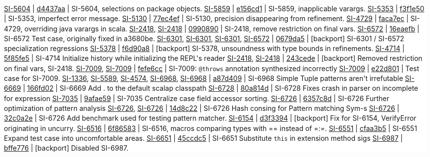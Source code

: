 [SI-5604](https://issues.scala-lang.org/browse/SI-5604) | [d4437aa](https://github.com/scala/scala/commit/d4437aa) | <notextile>SI-5604, selections on package objects.</notextile>
[SI-5859](https://issues.scala-lang.org/browse/SI-5859) | [e156cd1](https://github.com/scala/scala/commit/e156cd1) | <notextile>SI-5859, inapplicable varargs.</notextile>
[SI-5353](https://issues.scala-lang.org/browse/SI-5353) | [f3f1e50](https://github.com/scala/scala/commit/f3f1e50) | <notextile>SI-5353, imperfect error message.</notextile>
[SI-5130](https://issues.scala-lang.org/browse/SI-5130) | [77ec4ef](https://github.com/scala/scala/commit/77ec4ef) | <notextile>SI-5130, precision disappearing from refinement.</notextile>
[SI-4729](https://issues.scala-lang.org/browse/SI-4729) | [faca7ec](https://github.com/scala/scala/commit/faca7ec) | <notextile>SI-4729, overriding java varargs in scala.</notextile>
[SI-2418](https://issues.scala-lang.org/browse/SI-2418), [SI-2418](https://issues.scala-lang.org/browse/SI-2418) | [0990890](https://github.com/scala/scala/commit/0990890) | <notextile>SI-2418, remove restriction on final vars.</notextile>
[SI-6572](https://issues.scala-lang.org/browse/SI-6572) | [16eaefb](https://github.com/scala/scala/commit/16eaefb) | <notextile>SI-6572 Test case, originally fixed in a3680be.</notextile>
[SI-6301](https://issues.scala-lang.org/browse/SI-6301), [SI-6301](https://issues.scala-lang.org/browse/SI-6301), [SI-6301](https://issues.scala-lang.org/browse/SI-6301), [SI-6572](https://issues.scala-lang.org/browse/SI-6572) | [0679da5](https://github.com/scala/scala/commit/0679da5) | <notextile>[backport] SI-6301 / SI-6572 specialization regressions</notextile>
[SI-5378](https://issues.scala-lang.org/browse/SI-5378) | [f6d90a8](https://github.com/scala/scala/commit/f6d90a8) | <notextile>[backport] SI-5378, unsoundness with type bounds in refinements.</notextile>
[SI-4714](https://issues.scala-lang.org/browse/SI-4714) | [5f85fe5](https://github.com/scala/scala/commit/5f85fe5) | <notextile>SI-4714 Initialize history while initializing the REPL's reader</notextile>
[SI-2418](https://issues.scala-lang.org/browse/SI-2418), [SI-2418](https://issues.scala-lang.org/browse/SI-2418) | [243cede](https://github.com/scala/scala/commit/243cede) | <notextile>[backport] Removed restriction on final vars, SI-2418.</notextile>
[SI-7009](https://issues.scala-lang.org/browse/SI-7009), [SI-7009](https://issues.scala-lang.org/browse/SI-7009) | [fefe6cc](https://github.com/scala/scala/commit/fefe6cc) | <notextile>SI-7009: `@throws` annotation synthesized incorrectly</notextile>
[SI-7009](https://issues.scala-lang.org/browse/SI-7009) | [e22d801](https://github.com/scala/scala/commit/e22d801) | <notextile>Test case for SI-7009.</notextile>
[SI-1336](https://issues.scala-lang.org/browse/SI-1336), [SI-5589](https://issues.scala-lang.org/browse/SI-5589), [SI-4574](https://issues.scala-lang.org/browse/SI-4574), [SI-6968](https://issues.scala-lang.org/browse/SI-6968), [SI-6968](https://issues.scala-lang.org/browse/SI-6968) | [a87d409](https://github.com/scala/scala/commit/a87d409) | <notextile>SI-6968 Simple Tuple patterns aren't irrefutable</notextile>
[SI-6669](https://issues.scala-lang.org/browse/SI-6669) | [166fd02](https://github.com/scala/scala/commit/166fd02) | <notextile>SI-6669 Add . to the default scalap classpath</notextile>
[SI-6728](https://issues.scala-lang.org/browse/SI-6728) | [80a814d](https://github.com/scala/scala/commit/80a814d) | <notextile>SI-6728 Fixes crash in parser on incomplete for expression</notextile>
[SI-7035](https://issues.scala-lang.org/browse/SI-7035) | [9afae59](https://github.com/scala/scala/commit/9afae59) | <notextile>SI-7035 Centralize case field accessor sorting.</notextile>
[SI-6726](https://issues.scala-lang.org/browse/SI-6726) | [6357c8d](https://github.com/scala/scala/commit/6357c8d) | <notextile>SI-6726 Further optimization of pattern analysis</notextile>
[SI-6726](https://issues.scala-lang.org/browse/SI-6726), [SI-6726](https://issues.scala-lang.org/browse/SI-6726) | [14d8c22](https://github.com/scala/scala/commit/14d8c22) | <notextile>SI-6726 Hash consing for Pattern matching Sym-s</notextile>
[SI-6726](https://issues.scala-lang.org/browse/SI-6726) | [32c0a2e](https://github.com/scala/scala/commit/32c0a2e) | <notextile>SI-6726 Add benchmark used for testing pattern matcher.</notextile>
[SI-6154](https://issues.scala-lang.org/browse/SI-6154) | [d3f3394](https://github.com/scala/scala/commit/d3f3394) | <notextile>[backport] Fix for SI-6154, VerifyError originating in uncurry.</notextile>
[SI-6516](https://issues.scala-lang.org/browse/SI-6516) | [6f86583](https://github.com/scala/scala/commit/6f86583) | <notextile>SI-6516, macros comparing types with == instead of =:=.</notextile>
[SI-6551](https://issues.scala-lang.org/browse/SI-6551) | [cfaa3b5](https://github.com/scala/scala/commit/cfaa3b5) | <notextile>SI-6551 Expand test case into uncomfortable areas.</notextile>
[SI-6651](https://issues.scala-lang.org/browse/SI-6651) | [45ccdc5](https://github.com/scala/scala/commit/45ccdc5) | <notextile>SI-6651 Substitute `this` in extension method sigs</notextile>
[SI-6987](https://issues.scala-lang.org/browse/SI-6987) | [bffe776](https://github.com/scala/scala/commit/bffe776) | <notextile>[backport] Disabled SI-6987.</notextile>